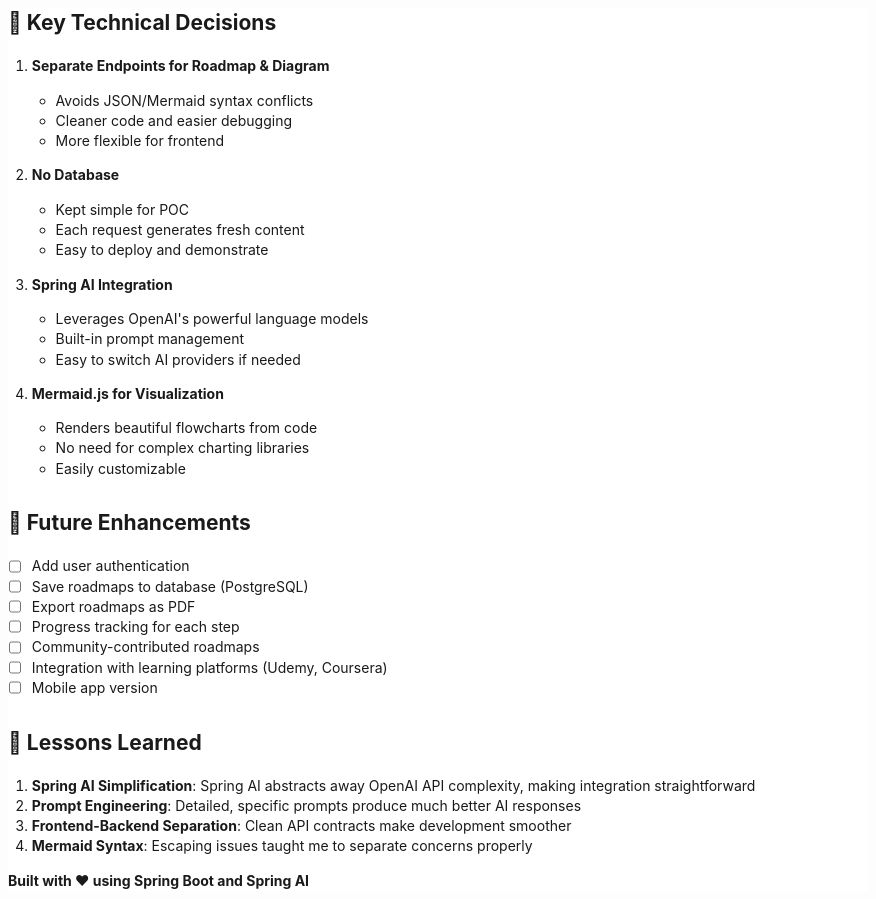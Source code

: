 ## 🔑 Key Technical Decisions

1. **Separate Endpoints for Roadmap & Diagram**
   - Avoids JSON/Mermaid syntax conflicts
   - Cleaner code and easier debugging
   - More flexible for frontend

2. **No Database**
   - Kept simple for POC
   - Each request generates fresh content
   - Easy to deploy and demonstrate

3. **Spring AI Integration**
   - Leverages OpenAI's powerful language models
   - Built-in prompt management
   - Easy to switch AI providers if needed

4. **Mermaid.js for Visualization**
   - Renders beautiful flowcharts from code
   - No need for complex charting libraries
   - Easily customizable

## 🚧 Future Enhancements

- [ ] Add user authentication
- [ ] Save roadmaps to database (PostgreSQL)
- [ ] Export roadmaps as PDF
- [ ] Progress tracking for each step
- [ ] Community-contributed roadmaps
- [ ] Integration with learning platforms (Udemy, Coursera)
- [ ] Mobile app version

## 📝 Lessons Learned

1. **Spring AI Simplification**: Spring AI abstracts away OpenAI API complexity, making integration straightforward
2. **Prompt Engineering**: Detailed, specific prompts produce much better AI responses
3. **Frontend-Backend Separation**: Clean API contracts make development smoother
4. **Mermaid Syntax**: Escaping issues taught me to separate concerns properly


**Built with ❤️ using Spring Boot and Spring AI**
